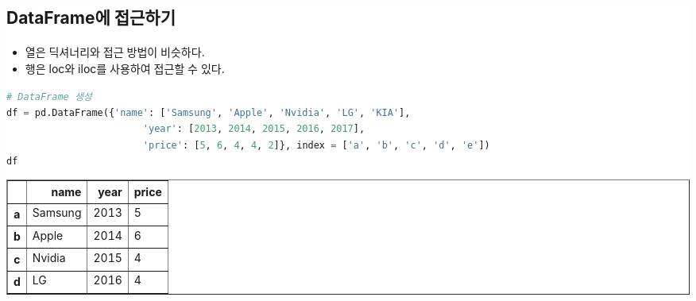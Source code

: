     

## DataFrame에 접근하기
- 열은 딕셔너리와 접근 방법이 비슷하다.
- 행은 loc와 iloc를 사용하여 접근할 수 있다.


```python
# DataFrame 생성
df = pd.DataFrame({'name': ['Samsung', 'Apple', 'Nvidia', 'LG', 'KIA'],
                        'year': [2013, 2014, 2015, 2016, 2017],
                        'price': [5, 6, 4, 4, 2]}, index = ['a', 'b', 'c', 'd', 'e'])
df
```




<div>
<style scoped>
    .dataframe tbody tr th:only-of-type {
        vertical-align: middle;
    }

    .dataframe tbody tr th {
        vertical-align: top;
    }

    .dataframe thead th {
        text-align: right;
    }
</style>
<table border="1" class="dataframe">
  <thead>
    <tr style="text-align: right;">
      <th></th>
      <th>name</th>
      <th>year</th>
      <th>price</th>
    </tr>
  </thead>
  <tbody>
    <tr>
      <th>a</th>
      <td>Samsung</td>
      <td>2013</td>
      <td>5</td>
    </tr>
    <tr>
      <th>b</th>
      <td>Apple</td>
      <td>2014</td>
      <td>6</td>
    </tr>
    <tr>
      <th>c</th>
      <td>Nvidia</td>
      <td>2015</td>
      <td>4</td>
    </tr>
    <tr>
      <th>d</th>
      <td>LG</td>
      <td>2016</td>
      <td>4</td>
    </tr>
    <tr>